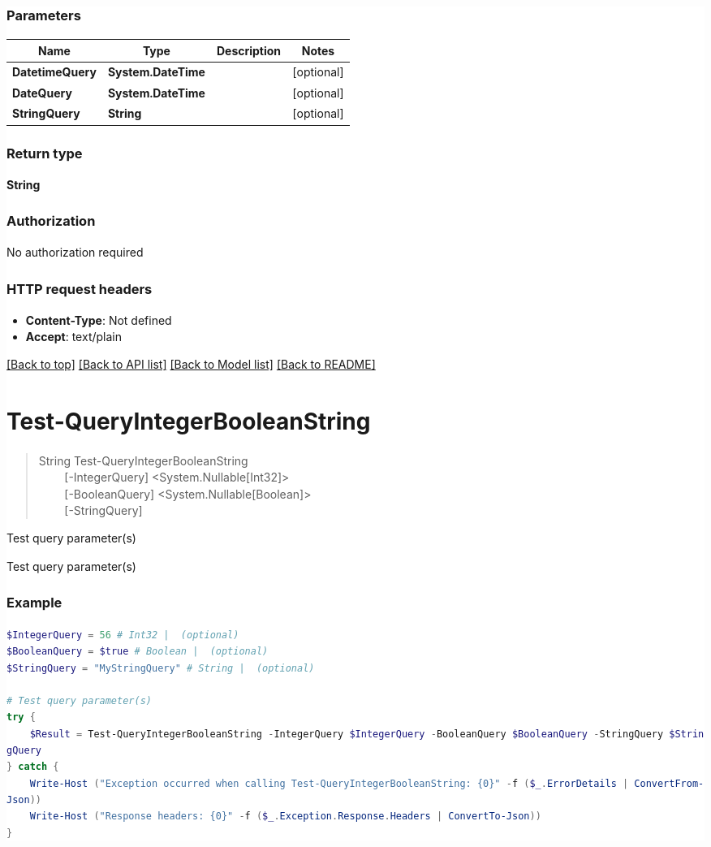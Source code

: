 ### Parameters

Name | Type | Description  | Notes
------------- | ------------- | ------------- | -------------
 **DatetimeQuery** | **System.DateTime**|  | [optional] 
 **DateQuery** | **System.DateTime**|  | [optional] 
 **StringQuery** | **String**|  | [optional] 

### Return type

**String**

### Authorization

No authorization required

### HTTP request headers

 - **Content-Type**: Not defined
 - **Accept**: text/plain

[[Back to top]](#) [[Back to API list]](../README.md#documentation-for-api-endpoints) [[Back to Model list]](../README.md#documentation-for-models) [[Back to README]](../README.md)

<a id="Test-QueryIntegerBooleanString"></a>
# **Test-QueryIntegerBooleanString**
> String Test-QueryIntegerBooleanString<br>
> &nbsp;&nbsp;&nbsp;&nbsp;&nbsp;&nbsp;&nbsp;&nbsp;[-IntegerQuery] <System.Nullable[Int32]><br>
> &nbsp;&nbsp;&nbsp;&nbsp;&nbsp;&nbsp;&nbsp;&nbsp;[-BooleanQuery] <System.Nullable[Boolean]><br>
> &nbsp;&nbsp;&nbsp;&nbsp;&nbsp;&nbsp;&nbsp;&nbsp;[-StringQuery] <String><br>

Test query parameter(s)

Test query parameter(s)

### Example
```powershell
$IntegerQuery = 56 # Int32 |  (optional)
$BooleanQuery = $true # Boolean |  (optional)
$StringQuery = "MyStringQuery" # String |  (optional)

# Test query parameter(s)
try {
    $Result = Test-QueryIntegerBooleanString -IntegerQuery $IntegerQuery -BooleanQuery $BooleanQuery -StringQuery $StringQuery
} catch {
    Write-Host ("Exception occurred when calling Test-QueryIntegerBooleanString: {0}" -f ($_.ErrorDetails | ConvertFrom-Json))
    Write-Host ("Response headers: {0}" -f ($_.Exception.Response.Headers | ConvertTo-Json))
}
```
